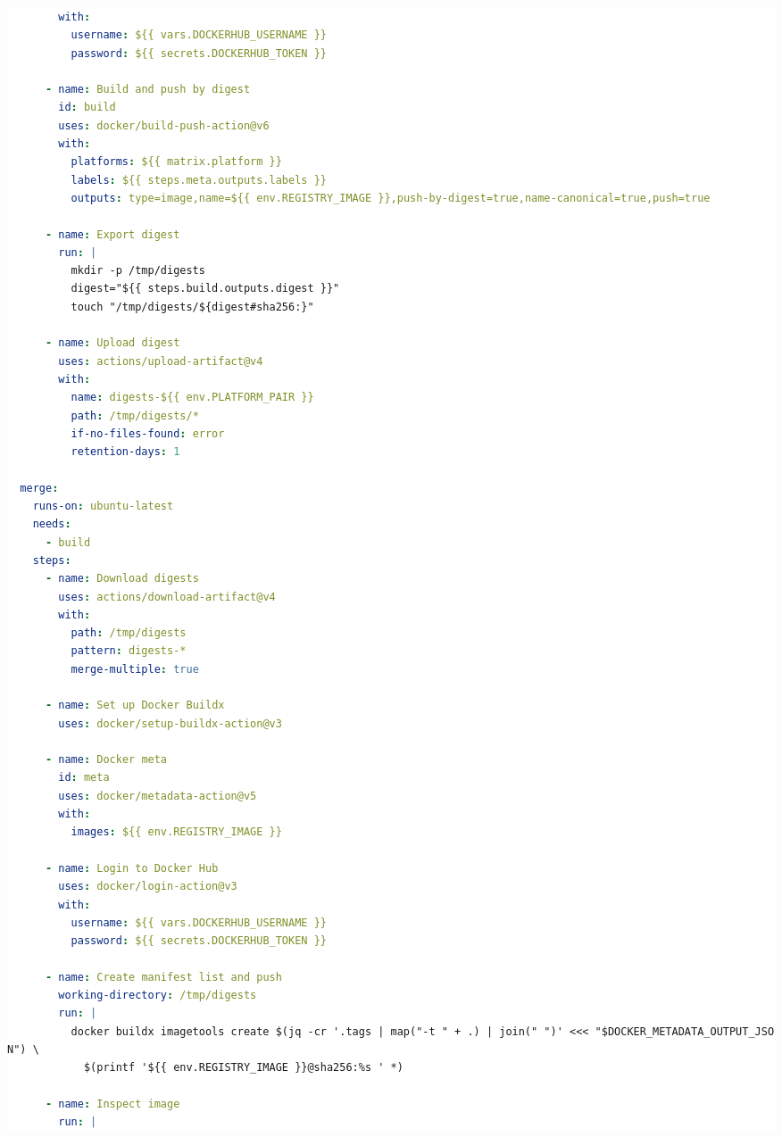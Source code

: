 ```yaml
        with:
          username: ${{ vars.DOCKERHUB_USERNAME }}
          password: ${{ secrets.DOCKERHUB_TOKEN }}
      
      - name: Build and push by digest
        id: build
        uses: docker/build-push-action@v6
        with:
          platforms: ${{ matrix.platform }}
          labels: ${{ steps.meta.outputs.labels }}
          outputs: type=image,name=${{ env.REGISTRY_IMAGE }},push-by-digest=true,name-canonical=true,push=true
      
      - name: Export digest
        run: |
          mkdir -p /tmp/digests
          digest="${{ steps.build.outputs.digest }}"
          touch "/tmp/digests/${digest#sha256:}"          
      
      - name: Upload digest
        uses: actions/upload-artifact@v4
        with:
          name: digests-${{ env.PLATFORM_PAIR }}
          path: /tmp/digests/*
          if-no-files-found: error
          retention-days: 1

  merge:
    runs-on: ubuntu-latest
    needs:
      - build
    steps:
      - name: Download digests
        uses: actions/download-artifact@v4
        with:
          path: /tmp/digests
          pattern: digests-*
          merge-multiple: true
      
      - name: Set up Docker Buildx
        uses: docker/setup-buildx-action@v3
      
      - name: Docker meta
        id: meta
        uses: docker/metadata-action@v5
        with:
          images: ${{ env.REGISTRY_IMAGE }}
      
      - name: Login to Docker Hub
        uses: docker/login-action@v3
        with:
          username: ${{ vars.DOCKERHUB_USERNAME }}
          password: ${{ secrets.DOCKERHUB_TOKEN }}
      
      - name: Create manifest list and push
        working-directory: /tmp/digests
        run: |
          docker buildx imagetools create $(jq -cr '.tags | map("-t " + .) | join(" ")' <<< "$DOCKER_METADATA_OUTPUT_JSON") \
            $(printf '${{ env.REGISTRY_IMAGE }}@sha256:%s ' *)          
      
      - name: Inspect image
        run: |
```